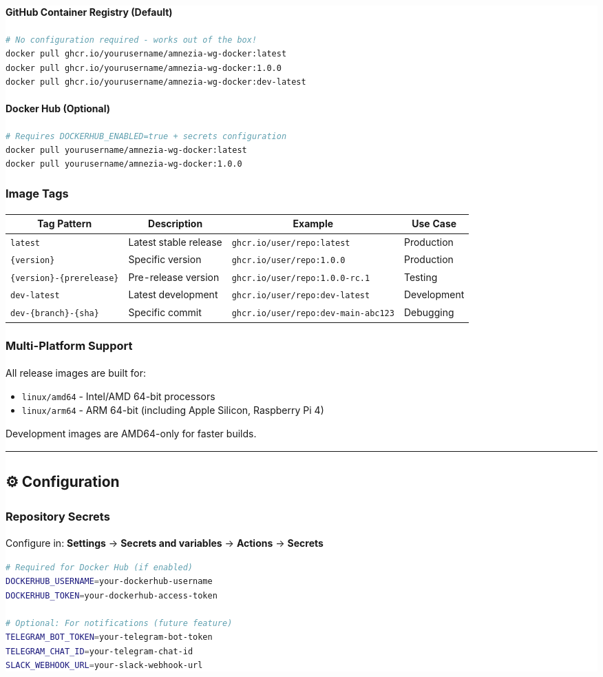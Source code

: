 #### GitHub Container Registry (Default)

```bash
# No configuration required - works out of the box!
docker pull ghcr.io/yourusername/amnezia-wg-docker:latest
docker pull ghcr.io/yourusername/amnezia-wg-docker:1.0.0
docker pull ghcr.io/yourusername/amnezia-wg-docker:dev-latest
```

#### Docker Hub (Optional)

```bash
# Requires DOCKERHUB_ENABLED=true + secrets configuration
docker pull yourusername/amnezia-wg-docker:latest
docker pull yourusername/amnezia-wg-docker:1.0.0
```

### Image Tags

| Tag Pattern              | Description           | Example                             | Use Case    |
| ------------------------ | --------------------- | ----------------------------------- | ----------- |
| `latest`                 | Latest stable release | `ghcr.io/user/repo:latest`          | Production  |
| `{version}`              | Specific version      | `ghcr.io/user/repo:1.0.0`           | Production  |
| `{version}-{prerelease}` | Pre-release version   | `ghcr.io/user/repo:1.0.0-rc.1`      | Testing     |
| `dev-latest`             | Latest development    | `ghcr.io/user/repo:dev-latest`      | Development |
| `dev-{branch}-{sha}`     | Specific commit       | `ghcr.io/user/repo:dev-main-abc123` | Debugging   |

### Multi-Platform Support

All release images are built for:

- `linux/amd64` - Intel/AMD 64-bit processors
- `linux/arm64` - ARM 64-bit (including Apple Silicon, Raspberry Pi 4)

Development images are AMD64-only for faster builds.

---

## ⚙️ Configuration

### Repository Secrets

Configure in: **Settings** → **Secrets and variables** → **Actions** → **Secrets**

```bash
# Required for Docker Hub (if enabled)
DOCKERHUB_USERNAME=your-dockerhub-username
DOCKERHUB_TOKEN=your-dockerhub-access-token

# Optional: For notifications (future feature)
TELEGRAM_BOT_TOKEN=your-telegram-bot-token
TELEGRAM_CHAT_ID=your-telegram-chat-id
SLACK_WEBHOOK_URL=your-slack-webhook-url
```
